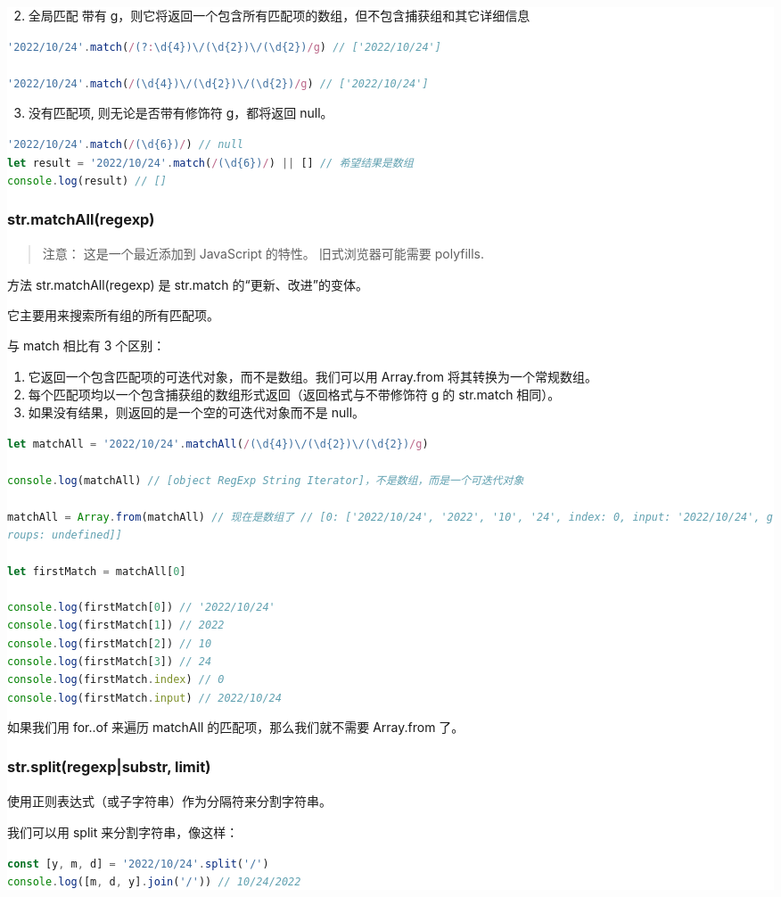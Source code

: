 2.  全局匹配 带有 g，则它将返回一个包含所有匹配项的数组，但不包含捕获组和其它详细信息

```js
'2022/10/24'.match(/(?:\d{4})\/(\d{2})\/(\d{2})/g) // ['2022/10/24']

'2022/10/24'.match(/(\d{4})\/(\d{2})\/(\d{2})/g) // ['2022/10/24']
```

3. 没有匹配项, 则无论是否带有修饰符 g，都将返回 null。

```js
'2022/10/24'.match(/(\d{6})/) // null
let result = '2022/10/24'.match(/(\d{6})/) || [] // 希望结果是数组
console.log(result) // []
```

### str.matchAll(regexp)

> 注意： 这是一个最近添加到 JavaScript 的特性。 旧式浏览器可能需要 polyfills.

方法 str.matchAll(regexp) 是 str.match 的“更新、改进”的变体。

它主要用来搜索所有组的所有匹配项。

与 match 相比有 3 个区别：

1. 它返回一个包含匹配项的可迭代对象，而不是数组。我们可以用 Array.from 将其转换为一个常规数组。
2. 每个匹配项均以一个包含捕获组的数组形式返回（返回格式与不带修饰符 g 的 str.match 相同）。
3. 如果没有结果，则返回的是一个空的可迭代对象而不是 null。

```js
let matchAll = '2022/10/24'.matchAll(/(\d{4})\/(\d{2})\/(\d{2})/g)

console.log(matchAll) // [object RegExp String Iterator]，不是数组，而是一个可迭代对象

matchAll = Array.from(matchAll) // 现在是数组了 // [0: ['2022/10/24', '2022', '10', '24', index: 0, input: '2022/10/24', groups: undefined]]

let firstMatch = matchAll[0]

console.log(firstMatch[0]) // '2022/10/24'
console.log(firstMatch[1]) // 2022
console.log(firstMatch[2]) // 10
console.log(firstMatch[3]) // 24
console.log(firstMatch.index) // 0
console.log(firstMatch.input) // 2022/10/24
```

如果我们用 for..of 来遍历 matchAll 的匹配项，那么我们就不需要 Array.from 了。

### str.split(regexp|substr, limit)

使用正则表达式（或子字符串）作为分隔符来分割字符串。

我们可以用 split 来分割字符串，像这样：

```js
const [y, m, d] = '2022/10/24'.split('/')
console.log([m, d, y].join('/')) // 10/24/2022
```
